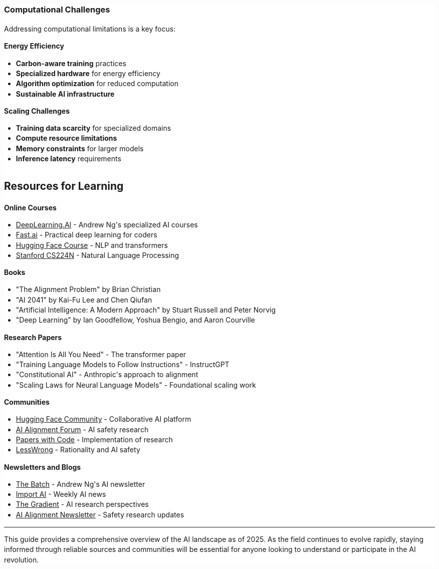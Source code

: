 ### Computational Challenges

Addressing computational limitations is a key focus:

**Energy Efficiency**
- **Carbon-aware training** practices
- **Specialized hardware** for energy efficiency
- **Algorithm optimization** for reduced computation
- **Sustainable AI infrastructure**

**Scaling Challenges**
- **Training data scarcity** for specialized domains
- **Compute resource limitations**
- **Memory constraints** for larger models
- **Inference latency** requirements

## Resources for Learning

**Online Courses**
- [DeepLearning.AI](https://www.deeplearning.ai/) - Andrew Ng's specialized AI courses
- [Fast.ai](https://www.fast.ai/) - Practical deep learning for coders
- [Hugging Face Course](https://huggingface.co/course) - NLP and transformers
- [Stanford CS224N](https://web.stanford.edu/class/cs224n/) - Natural Language Processing

**Books**
- "The Alignment Problem" by Brian Christian
- "AI 2041" by Kai-Fu Lee and Chen Qiufan
- "Artificial Intelligence: A Modern Approach" by Stuart Russell and Peter Norvig
- "Deep Learning" by Ian Goodfellow, Yoshua Bengio, and Aaron Courville

**Research Papers**
- "Attention Is All You Need" - The transformer paper
- "Training Language Models to Follow Instructions" - InstructGPT
- "Constitutional AI" - Anthropic's approach to alignment
- "Scaling Laws for Neural Language Models" - Foundational scaling work

**Communities**
- [Hugging Face Community](https://huggingface.co/spaces) - Collaborative AI platform
- [AI Alignment Forum](https://www.alignmentforum.org/) - AI safety research
- [Papers with Code](https://paperswithcode.com/) - Implementation of research
- [LessWrong](https://www.lesswrong.com/) - Rationality and AI safety

**Newsletters and Blogs**
- [The Batch](https://www.deeplearning.ai/the-batch/) - Andrew Ng's AI newsletter
- [Import AI](https://jack-clark.net/) - Weekly AI news
- [The Gradient](https://thegradient.pub/) - AI research perspectives
- [AI Alignment Newsletter](https://rohinshah.com/alignment-newsletter/) - Safety research updates

---

This guide provides a comprehensive overview of the AI landscape as of 2025. As the field continues to evolve rapidly, staying informed through reliable sources and communities will be essential for anyone looking to understand or participate in the AI revolution.
